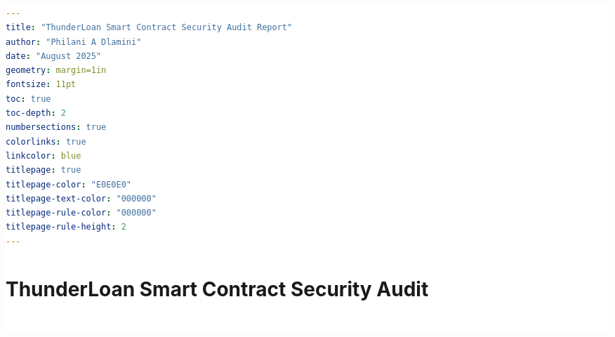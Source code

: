 ```yaml
---
title: "ThunderLoan Smart Contract Security Audit Report"
author: "Philani A Dlamini"
date: "August 2025"
geometry: margin=1in
fontsize: 11pt
toc: true
toc-depth: 2
numbersections: true
colorlinks: true
linkcolor: blue
titlepage: true
titlepage-color: "E0E0E0"
titlepage-text-color: "000000"
titlepage-rule-color: "000000"
titlepage-rule-height: 2
---
```


# ThunderLoan Smart Contract Security Audit

<br/>
<p align="center">